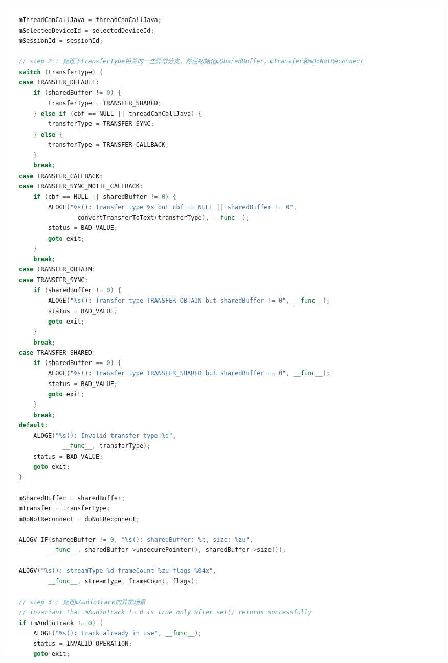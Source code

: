 ```C++

    mThreadCanCallJava = threadCanCallJava;
    mSelectedDeviceId = selectedDeviceId;
    mSessionId = sessionId;

    // step 2 : 处理下transferType相关的一些异常分支，然后初始化mSharedBuffer，mTransfer和mDoNotReconnect
    switch (transferType) {
    case TRANSFER_DEFAULT:
        if (sharedBuffer != 0) {
            transferType = TRANSFER_SHARED;
        } else if (cbf == NULL || threadCanCallJava) {
            transferType = TRANSFER_SYNC;
        } else {
            transferType = TRANSFER_CALLBACK;
        }
        break;
    case TRANSFER_CALLBACK:
    case TRANSFER_SYNC_NOTIF_CALLBACK:
        if (cbf == NULL || sharedBuffer != 0) {
            ALOGE("%s(): Transfer type %s but cbf == NULL || sharedBuffer != 0",
                    convertTransferToText(transferType), __func__);
            status = BAD_VALUE;
            goto exit;
        }
        break;
    case TRANSFER_OBTAIN:
    case TRANSFER_SYNC:
        if (sharedBuffer != 0) {
            ALOGE("%s(): Transfer type TRANSFER_OBTAIN but sharedBuffer != 0", __func__);
            status = BAD_VALUE;
            goto exit;
        }
        break;
    case TRANSFER_SHARED:
        if (sharedBuffer == 0) {
            ALOGE("%s(): Transfer type TRANSFER_SHARED but sharedBuffer == 0", __func__);
            status = BAD_VALUE;
            goto exit;
        }
        break;
    default:
        ALOGE("%s(): Invalid transfer type %d",
                __func__, transferType);
        status = BAD_VALUE;
        goto exit;
    }

    mSharedBuffer = sharedBuffer;
    mTransfer = transferType;
    mDoNotReconnect = doNotReconnect;

    ALOGV_IF(sharedBuffer != 0, "%s(): sharedBuffer: %p, size: %zu",
            __func__, sharedBuffer->unsecurePointer(), sharedBuffer->size());

    ALOGV("%s(): streamType %d frameCount %zu flags %04x",
            __func__, streamType, frameCount, flags);

    // step 3 : 处理mAudioTrack的异常场景
    // invariant that mAudioTrack != 0 is true only after set() returns successfully
    if (mAudioTrack != 0) {
        ALOGE("%s(): Track already in use", __func__);
        status = INVALID_OPERATION;
        goto exit;
```